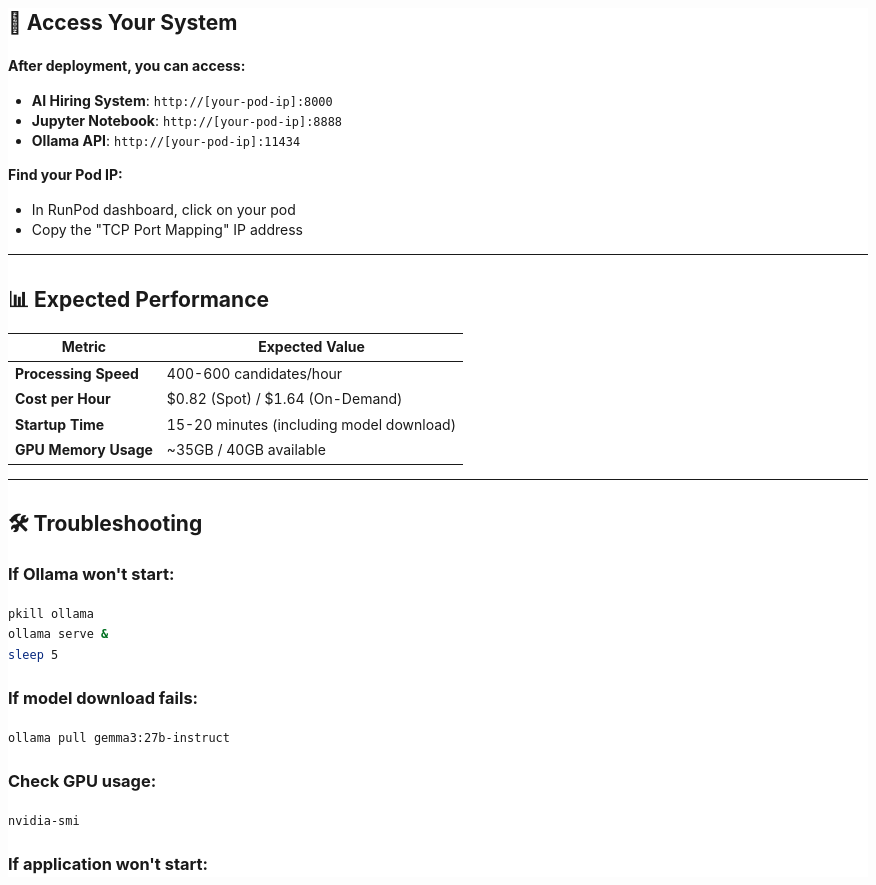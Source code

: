 
## 🔗 Access Your System

**After deployment, you can access:**

- **AI Hiring System**: `http://[your-pod-ip]:8000`
- **Jupyter Notebook**: `http://[your-pod-ip]:8888`
- **Ollama API**: `http://[your-pod-ip]:11434`

**Find your Pod IP:**

- In RunPod dashboard, click on your pod
- Copy the "TCP Port Mapping" IP address

---

## 📊 Expected Performance

| Metric               | Expected Value                           |
| -------------------- | ---------------------------------------- |
| **Processing Speed** | 400-600 candidates/hour                  |
| **Cost per Hour**    | $0.82 (Spot) / $1.64 (On-Demand)         |
| **Startup Time**     | 15-20 minutes (including model download) |
| **GPU Memory Usage** | ~35GB / 40GB available                   |

---

## 🛠️ Troubleshooting

### If Ollama won't start:

```bash
pkill ollama
ollama serve &
sleep 5
```

### If model download fails:

```bash
ollama pull gemma3:27b-instruct
```

### Check GPU usage:

```bash
nvidia-smi
```

### If application won't start:
